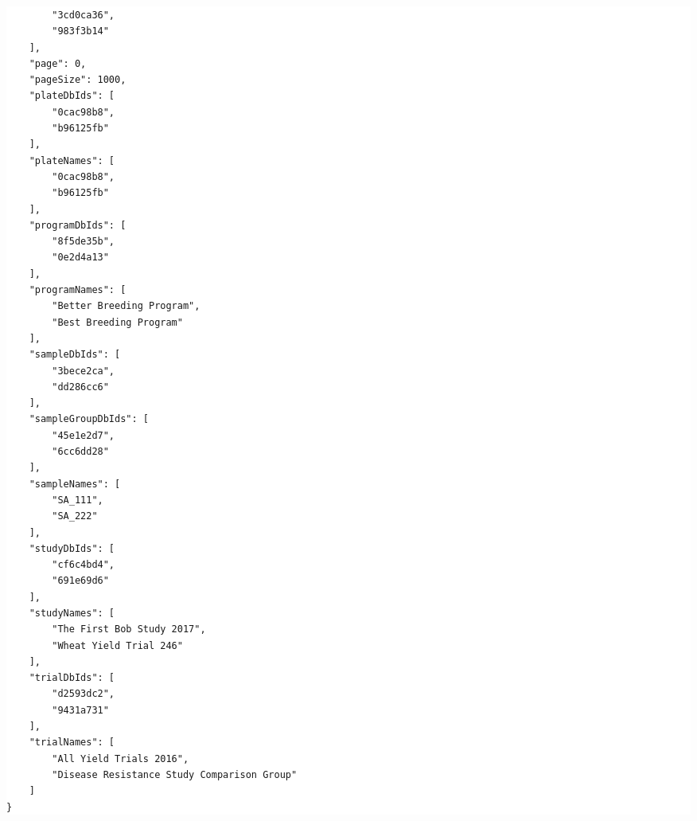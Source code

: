 ```
        "3cd0ca36",
        "983f3b14"
    ],
    "page": 0,
    "pageSize": 1000,
    "plateDbIds": [
        "0cac98b8",
        "b96125fb"
    ],
    "plateNames": [
        "0cac98b8",
        "b96125fb"
    ],
    "programDbIds": [
        "8f5de35b",
        "0e2d4a13"
    ],
    "programNames": [
        "Better Breeding Program",
        "Best Breeding Program"
    ],
    "sampleDbIds": [
        "3bece2ca",
        "dd286cc6"
    ],
    "sampleGroupDbIds": [
        "45e1e2d7",
        "6cc6dd28"
    ],
    "sampleNames": [
        "SA_111",
        "SA_222"
    ],
    "studyDbIds": [
        "cf6c4bd4",
        "691e69d6"
    ],
    "studyNames": [
        "The First Bob Study 2017",
        "Wheat Yield Trial 246"
    ],
    "trialDbIds": [
        "d2593dc2",
        "9431a731"
    ],
    "trialNames": [
        "All Yield Trials 2016",
        "Disease Resistance Study Comparison Group"
    ]
}
```
